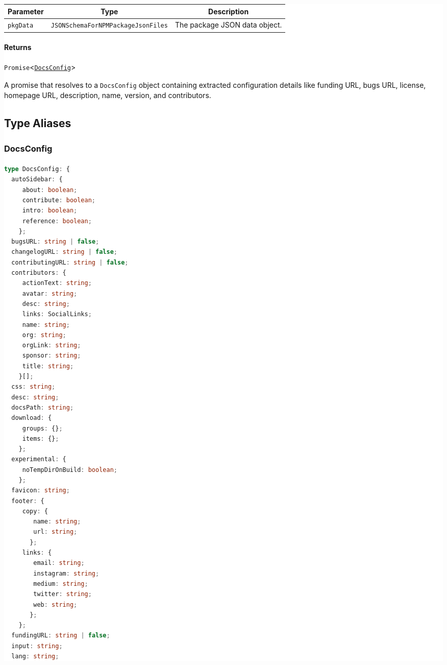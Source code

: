 | Parameter | Type | Description |
| ------ | ------ | ------ |
| `pkgData` | `JSONSchemaForNPMPackageJsonFiles` | The package JSON data object. |

#### Returns

`Promise`\<[`DocsConfig`](#docsconfig)\>

A promise that resolves to a `DocsConfig` object containing extracted configuration details like funding URL, bugs URL, license, homepage URL, description, name, version, and contributors.

## Type Aliases

### DocsConfig

```ts
type DocsConfig: {
  autoSidebar: {
     about: boolean;
     contribute: boolean;
     intro: boolean;
     reference: boolean;
    };
  bugsURL: string | false;
  changelogURL: string | false;
  contributingURL: string | false;
  contributors: {
     actionText: string;
     avatar: string;
     desc: string;
     links: SocialLinks;
     name: string;
     org: string;
     orgLink: string;
     sponsor: string;
     title: string;
    }[];
  css: string;
  desc: string;
  docsPath: string;
  download: {
     groups: {};
     items: {};
    };
  experimental: {
     noTempDirOnBuild: boolean;
    };
  favicon: string;
  footer: {
     copy: {
        name: string;
        url: string;
       };
     links: {
        email: string;
        instagram: string;
        medium: string;
        twitter: string;
        web: string;
       };
    };
  fundingURL: string | false;
  input: string;
  lang: string;
```